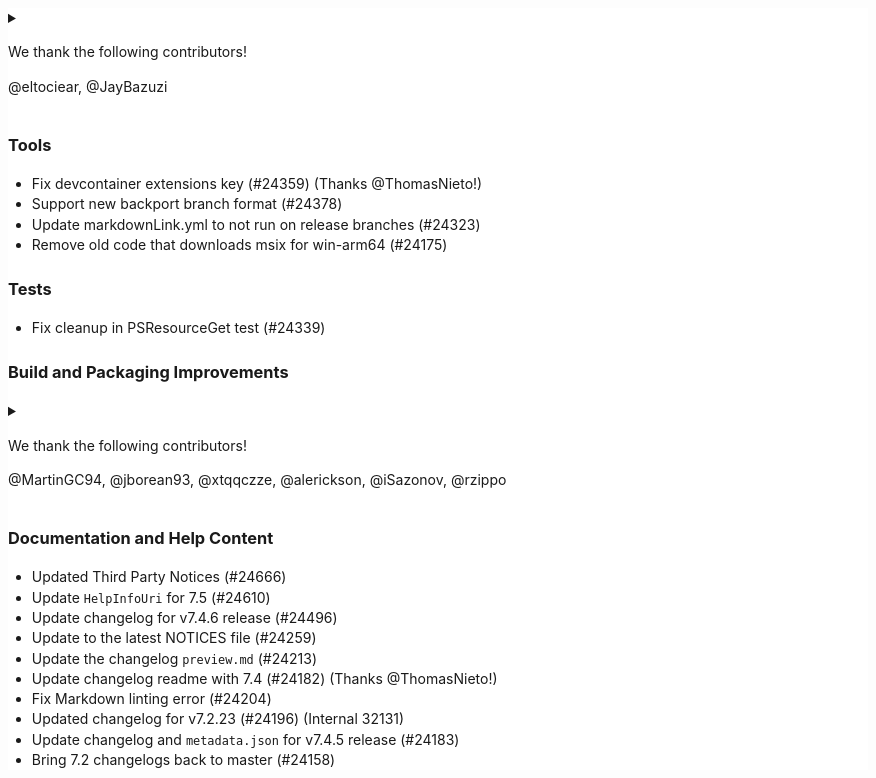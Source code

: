 <details><summary>

<p>We thank the following contributors!</p>
<p>@eltociear, @JayBazuzi</p>

</summary></details>

### Tools

- Fix devcontainer extensions key (#24359) (Thanks @ThomasNieto!)
- Support new backport branch format (#24378)
- Update markdownLink.yml to not run on release branches (#24323)
- Remove old code that downloads msix for win-arm64 (#24175)

### Tests

- Fix cleanup in PSResourceGet test (#24339)

### Build and Packaging Improvements

<details><summary>

<p>We thank the following contributors!</p>
<p>@MartinGC94, @jborean93, @xtqqczze, @alerickson, @iSazonov, @rzippo</p>

</summary></details>

### Documentation and Help Content

- Updated Third Party Notices (#24666)
- Update `HelpInfoUri` for 7.5 (#24610)
- Update changelog for v7.4.6 release (#24496)
- Update to the latest NOTICES file (#24259)
- Update the changelog `preview.md` (#24213)
- Update changelog readme with 7.4 (#24182) (Thanks @ThomasNieto!)
- Fix Markdown linting error (#24204)
- Updated changelog for v7.2.23 (#24196) (Internal 32131)
- Update changelog and `metadata.json` for v7.4.5 release (#24183)
- Bring 7.2 changelogs back to master (#24158)

[7.6.0-preview.1]: https://github.com/PowerShell/PowerShell/compare/v7.5.0-rc.1...v7.6.0-preview.1


[7.6.0-preview.5]: https://github.com/PowerShell/PowerShell/compare/v7.6.0-preview.4...v7.6.0-preview.5
[7.6.0-preview.4]: https://github.com/PowerShell/PowerShell/compare/v7.6.0-preview.3...v7.6.0-preview.4
[7.6.0-preview.3]: https://github.com/PowerShell/PowerShell/compare/v7.6.0-preview.2...v7.6.0-preview.3
[7.6.0-preview.2]: https://github.com/PowerShell/PowerShell/compare/v7.6.0-preview.1...v7.6.0-preview.2